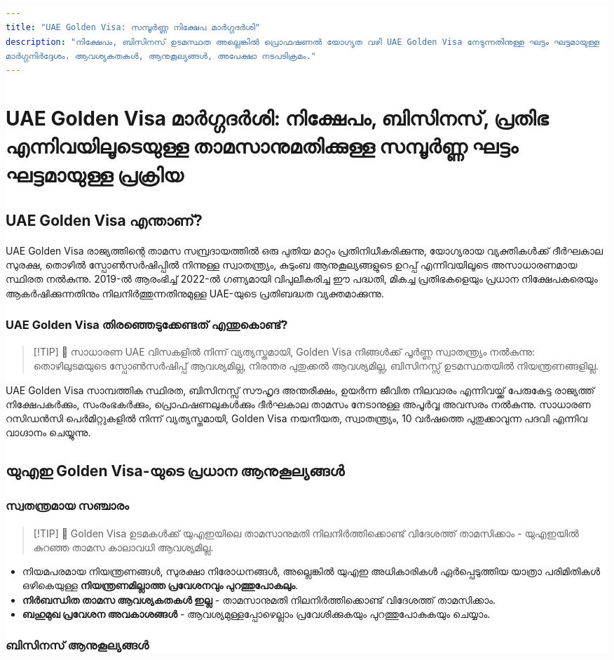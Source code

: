 ```yaml
---
title: "UAE Golden Visa: സമ്പൂർണ്ണ നിക്ഷേപ മാർഗ്ഗദർശി"
description: "നിക്ഷേപം, ബിസിനസ് ഉടമസ്ഥത അല്ലെങ്കിൽ പ്രൊഫഷണൽ യോഗ്യത വഴി UAE Golden Visa നേടുന്നതിനുള്ള ഘട്ടം ഘട്ടമായുള്ള മാർഗ്ഗനിർദ്ദേശം. ആവശ്യകതകൾ, ആനുകൂല്യങ്ങൾ, അപേക്ഷാ നടപടിക്രമം."
---
```


# UAE Golden Visa മാർഗ്ഗദർശി: നിക്ഷേപം, ബിസിനസ്, പ്രതിഭ എന്നിവയിലൂടെയുള്ള താമസാനുമതിക്കുള്ള സമ്പൂർണ്ണ ഘട്ടം ഘട്ടമായുള്ള പ്രക്രിയ

## UAE Golden Visa എന്താണ്?

UAE Golden Visa രാജ്യത്തിന്റെ താമസ സമ്പ്രദായത്തിൽ ഒരു പുതിയ മാറ്റം പ്രതിനിധീകരിക്കുന്നു, യോഗ്യരായ വ്യക്തികൾക്ക് ദീർഘകാല സുരക്ഷ, തൊഴിൽ സ്പോൺസർഷിപ്പിൽ നിന്നുള്ള സ്വാതന്ത്ര്യം, കുടുംബ ആനുകൂല്യങ്ങളുടെ ഉറപ്പ് എന്നിവയിലൂടെ അസാധാരണമായ സ്ഥിരത നൽകുന്നു. 2019-ൽ ആരംഭിച്ച് 2022-ൽ ഗണ്യമായി വിപുലീകരിച്ച ഈ പദ്ധതി, മികച്ച പ്രതിഭകളെയും പ്രധാന നിക്ഷേപകരെയും ആകർഷിക്കുന്നതിനും നിലനിർത്തുന്നതിനുമുള്ള UAE-യുടെ പ്രതിബദ്ധത വ്യക്തമാക്കുന്നു.

### UAE Golden Visa തിരഞ്ഞെടുക്കേണ്ടത് എന്തുകൊണ്ട്?

> [!TIP] 💙 സാധാരണ UAE വിസകളിൽ നിന്ന് വ്യത്യസ്തമായി, Golden Visa നിങ്ങൾക്ക് പൂർണ്ണ സ്വാതന്ത്ര്യം നൽകുന്നു: തൊഴിലുടമയുടെ സ്പോൺസർഷിപ്പ് ആവശ്യമില്ല, നിരന്തര പുതുക്കൽ ആവശ്യമില്ല, ബിസിനസ്സ് ഉടമസ്ഥതയിൽ നിയന്ത്രണങ്ങളില്ല.

UAE Golden Visa സാമ്പത്തിക സ്ഥിരത, ബിസിനസ്സ് സൗഹൃദ അന്തരീക്ഷം, ഉയർന്ന ജീവിത നിലവാരം എന്നിവയ്ക്ക് പേരുകേട്ട രാജ്യത്ത് നിക്ഷേപകർക്കും, സംരംഭകർക്കും, പ്രൊഫഷണലുകൾക്കും ദീർഘകാല താമസം നേടാനുള്ള അപൂർവ്വ അവസരം നൽകുന്നു. സാധാരണ റസിഡൻസി പെർമിറ്റുകളിൽ നിന്ന് വ്യത്യസ്തമായി, Golden Visa നയനീയത, സ്വാതന്ത്ര്യം, 10 വർഷത്തെ പുതുക്കാവുന്ന പദവി എന്നിവ വാഗ്ദാനം ചെയ്യുന്നു.

## യുഎഇ Golden Visa-യുടെ പ്രധാന ആനുകൂല്യങ്ങൾ

<video  autoplay muted playsinline style="padding: 30px" class="light-only">
  <source src="/img/iStock-1906734765.mp4" type="video/mp4">
</video>
<video  autoplay muted playsinline style="padding: 30px" class="dark-only">
  <source src="/img/iStock-1248811213.mp4" type="video/mp4">
</video>

### സ്വതന്ത്രമായ സഞ്ചാരം

> [!TIP] 💙 Golden Visa ഉടമകൾക്ക് യുഎഇയിലെ താമസാനുമതി നിലനിർത്തിക്കൊണ്ട് വിദേശത്ത് താമസിക്കാം - യുഎഇയിൽ കുറഞ്ഞ താമസ കാലാവധി ആവശ്യമില്ല.

- നിയമപരമായ നിയന്ത്രണങ്ങൾ, സുരക്ഷാ നിരോധനങ്ങൾ, അല്ലെങ്കിൽ യുഎഇ അധികാരികൾ ഏർപ്പെടുത്തിയ യാത്രാ പരിമിതികൾ ഒഴികെയുള്ള **നിയന്ത്രണമില്ലാത്ത പ്രവേശനവും പുറത്തുപോകലും**.
- **നിർബന്ധിത താമസ ആവശ്യകതകൾ ഇല്ല** - താമസാനുമതി നിലനിർത്തിക്കൊണ്ട് വിദേശത്ത് താമസിക്കാം.
- **ബഹുമുഖ പ്രവേശന അവകാശങ്ങൾ** - ആവശ്യമുള്ളപ്പോഴെല്ലാം പ്രവേശിക്കുകയും പുറത്തുപോകുകയും ചെയ്യാം.

### ബിസിനസ് ആനുകൂല്യങ്ങൾ
